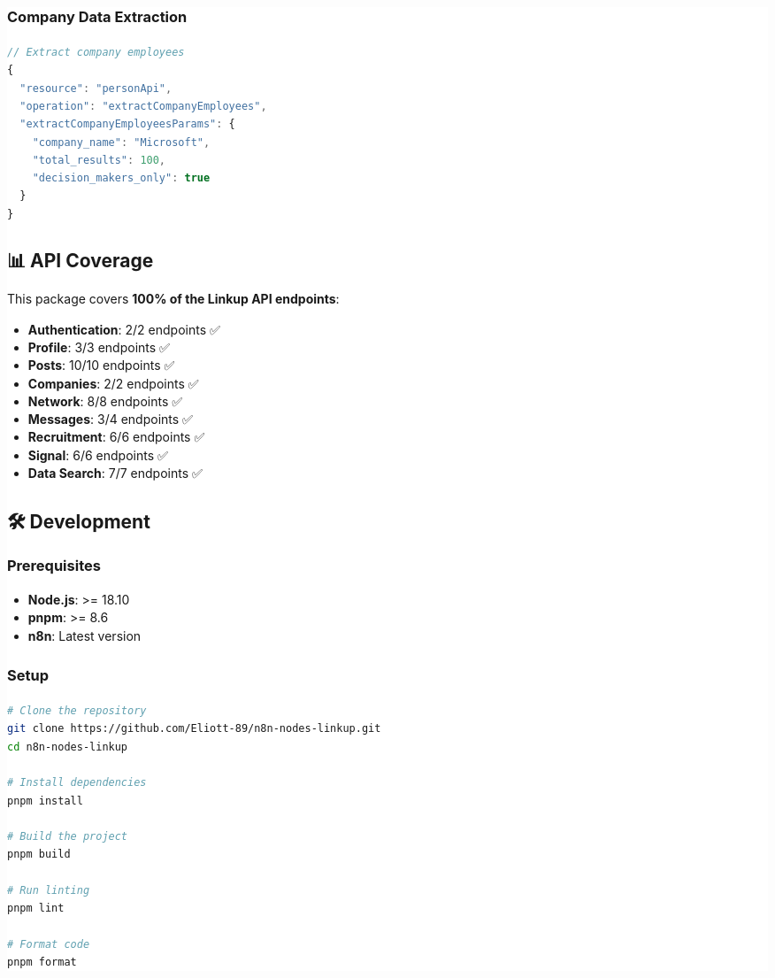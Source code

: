 ### Company Data Extraction
```javascript
// Extract company employees
{
  "resource": "personApi",
  "operation": "extractCompanyEmployees",
  "extractCompanyEmployeesParams": {
    "company_name": "Microsoft",
    "total_results": 100,
    "decision_makers_only": true
  }
}
```

## 📊 API Coverage

This package covers **100% of the Linkup API endpoints**:

- **Authentication**: 2/2 endpoints ✅
- **Profile**: 3/3 endpoints ✅
- **Posts**: 10/10 endpoints ✅
- **Companies**: 2/2 endpoints ✅
- **Network**: 8/8 endpoints ✅
- **Messages**: 3/4 endpoints ✅
- **Recruitment**: 6/6 endpoints ✅
- **Signal**: 6/6 endpoints ✅
- **Data Search**: 7/7 endpoints ✅

## 🛠️ Development

### Prerequisites
- **Node.js**: >= 18.10
- **pnpm**: >= 8.6
- **n8n**: Latest version

### Setup
```bash
# Clone the repository
git clone https://github.com/Eliott-89/n8n-nodes-linkup.git
cd n8n-nodes-linkup

# Install dependencies
pnpm install

# Build the project
pnpm build

# Run linting
pnpm lint

# Format code
pnpm format
```
